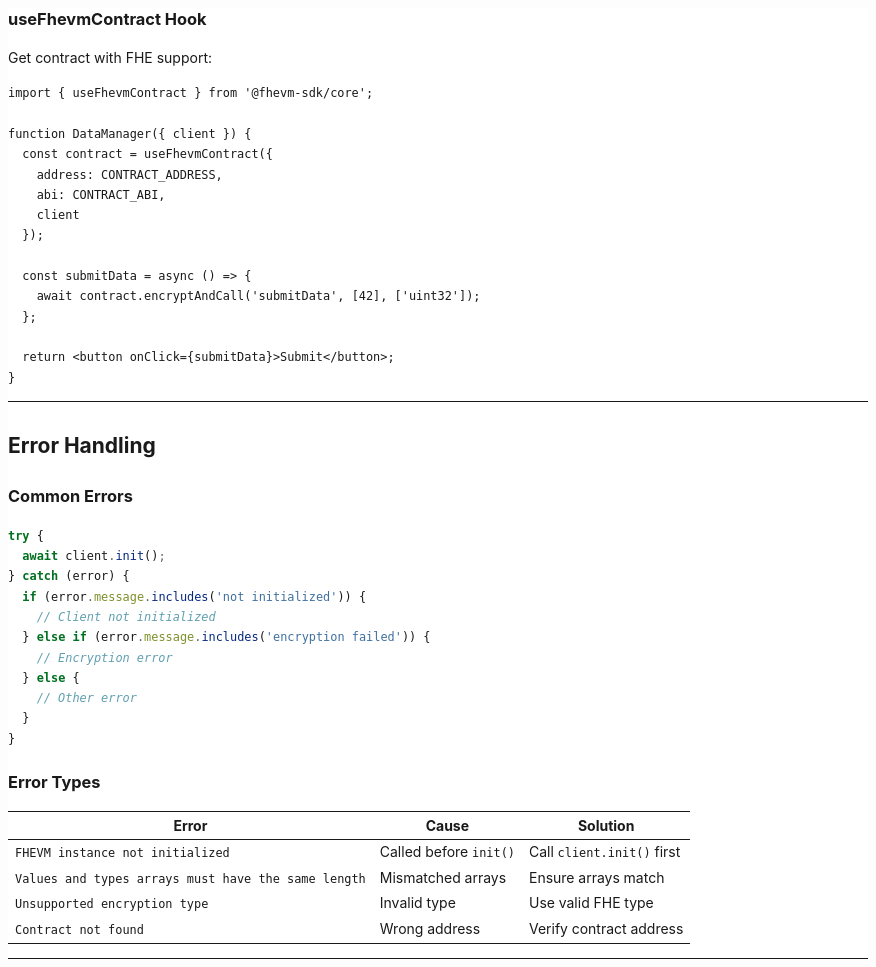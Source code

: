 ### useFhevmContract Hook

Get contract with FHE support:

```tsx
import { useFhevmContract } from '@fhevm-sdk/core';

function DataManager({ client }) {
  const contract = useFhevmContract({
    address: CONTRACT_ADDRESS,
    abi: CONTRACT_ABI,
    client
  });

  const submitData = async () => {
    await contract.encryptAndCall('submitData', [42], ['uint32']);
  };

  return <button onClick={submitData}>Submit</button>;
}
```

---

## Error Handling

### Common Errors

```typescript
try {
  await client.init();
} catch (error) {
  if (error.message.includes('not initialized')) {
    // Client not initialized
  } else if (error.message.includes('encryption failed')) {
    // Encryption error
  } else {
    // Other error
  }
}
```

### Error Types

| Error | Cause | Solution |
|-------|-------|----------|
| `FHEVM instance not initialized` | Called before `init()` | Call `client.init()` first |
| `Values and types arrays must have the same length` | Mismatched arrays | Ensure arrays match |
| `Unsupported encryption type` | Invalid type | Use valid FHE type |
| `Contract not found` | Wrong address | Verify contract address |

---